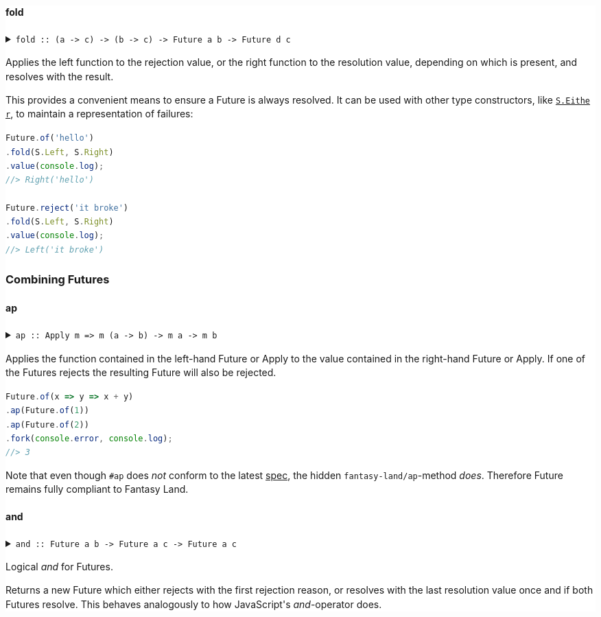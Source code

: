 #### fold

<details><summary><code>fold :: (a -> c) -> (b -> c) -> Future a b -> Future d c</code></summary></details>

Applies the left function to the rejection value, or the right function to the
resolution value, depending on which is present, and resolves with the result.

This provides a convenient means to ensure a Future is always resolved. It can
be used with other type constructors, like [`S.Either`][S:Either], to maintain a
representation of failures:

```js
Future.of('hello')
.fold(S.Left, S.Right)
.value(console.log);
//> Right('hello')

Future.reject('it broke')
.fold(S.Left, S.Right)
.value(console.log);
//> Left('it broke')
```

### Combining Futures

#### ap

<details><summary><code>ap :: Apply m => m (a -> b) -> m a -> m b</code></summary></details>

Applies the function contained in the left-hand Future or Apply to the value
contained in the right-hand Future or Apply. If one of the Futures rejects the
resulting Future will also be rejected.

```js
Future.of(x => y => x + y)
.ap(Future.of(1))
.ap(Future.of(2))
.fork(console.error, console.log);
//> 3
```

Note that even though `#ap` does *not* conform to the latest [spec][FL:apply],
the hidden `fantasy-land/ap`-method *does*. Therefore Future remains fully
compliant to Fantasy Land.

#### and

<details><summary><code>and :: Future a b -> Future a c -> Future a c</code></summary></details>

Logical *and* for Futures.

Returns a new Future which either rejects with the first rejection reason, or
resolves with the last resolution value once and if both Futures resolve. This
behaves analogously to how JavaScript's *and*-operator does.



[wiki:similar]:         https://github.com/fluture-js/Fluture/wiki/Comparison-of-Future-Implementations
[wiki:promises]:        https://github.com/fluture-js/Fluture/wiki/Comparison-to-Promises
[FL]:                   https://github.com/fantasyland/fantasy-land
[FL:alt]:               https://github.com/fantasyland/fantasy-land#alt
[FL:alternative]:       https://github.com/fantasyland/fantasy-land#alternative
[FL:functor]:           https://github.com/fantasyland/fantasy-land#functor
[FL:chain]:             https://github.com/fantasyland/fantasy-land#chain
[FL:apply]:             https://github.com/fantasyland/fantasy-land#apply
[FL:applicative]:       https://github.com/fantasyland/fantasy-land#applicative
[FL:bifunctor]:         https://github.com/fantasyland/fantasy-land#bifunctor
[FL:chainrec]:          https://github.com/fantasyland/fantasy-land#chainrec
[JS:Object.create]:     https://developer.mozilla.org/en-US/docs/Web/JavaScript/Reference/Global_Objects/Object/assign
[JS:Object.assign]:     https://developer.mozilla.org/en-US/docs/Web/JavaScript/Reference/Global_Objects/Object/create
[JS:Array.isArray]:     https://developer.mozilla.org/en-US/docs/Web/JavaScript/Reference/Global_Objects/Array/isArray
[S]:                    https://sanctuary.js.org/
[S:Either]:             https://sanctuary.js.org/#either-type
[S:is]:                 https://sanctuary.js.org/#is
[S:create]:             https://sanctuary.js.org/#create
[STI]:                  https://github.com/sanctuary-js/sanctuary-type-identifiers
[FST]:                  https://github.com/fluture-js/fluture-sanctuary-types
[Z]:                    https://github.com/sanctuary-js/sanctuary-type-classes#readme
[Z:Functor]:            https://github.com/sanctuary-js/sanctuary-type-classes#Functor
[Z:Bifunctor]:          https://github.com/sanctuary-js/sanctuary-type-classes#Bifunctor
[Z:Chain]:              https://github.com/sanctuary-js/sanctuary-type-classes#Chain
[Z:Apply]:              https://github.com/sanctuary-js/sanctuary-type-classes#Apply
[Z:Alt]:                https://github.com/sanctuary-js/sanctuary-type-classes#Alt
[$]:                    https://github.com/sanctuary-js/sanctuary-def
[concurrify]:           https://github.com/fluture-js/concurrify
[Rollup]:               https://rollupjs.org/
[Webpack]:              https://webpack.js.org/
[Guide:HM]:             https://drboolean.gitbooks.io/mostly-adequate-guide/content/ch7.html
[Guide:constraints]:    https://drboolean.gitbooks.io/mostly-adequate-guide/content/ch7.html#constraints
[1]:                    https://en.wikipedia.org/wiki/Continuation-passing_style
[3]:                    https://developer.mozilla.org/en-US/docs/Web/JavaScript/Reference/Iteration_protocols#iterator
[4]:                    https://github.com/russellmcc/fantasydo
[5]:                    https://vimeo.com/106008027
[6]:                    https://github.com/rpominov/static-land
[7]:                    https://promisesaplus.com/
[8]:                    http://erikfuente.com/
[9]:                    http://wearereasonablepeople.nl/
[10]:                   https://medium.com/@avaq/broken-promises-2ae92780f33